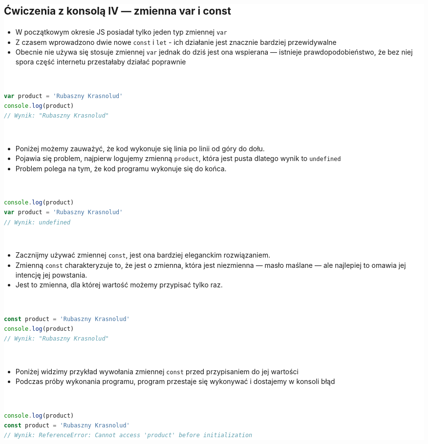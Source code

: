 ## Ćwiczenia z konsolą IV — zmienna var i const
* W początkowym okresie JS posiadał tylko jeden typ zmiennej ```var``` 
* Z czasem wprowadzono dwie nowe ```const``` i ```let``` - ich działanie jest znacznie bardziej przewidywalne
* Obecnie nie używa się stosuje zmiennej ```var``` jednak do dziś jest ona wspierana — istnieje prawdopodobieństwo, że bez niej spora część internetu przestałaby działać poprawnie
 
<br>

```jsx
var product = 'Rubaszny Krasnolud'
console.log(product)
// Wynik: "Rubaszny Krasnolud"
```

<br>

* Poniżej możemy zauważyć, że kod wykonuje się linia po linii od góry do dołu.
* Pojawia się problem, najpierw logujemy zmienną ```product```, która jest pusta dlatego wynik to ```undefined```
* Problem polega na tym, że kod programu wykonuje się do końca.

<br>

```jsx
console.log(product)
var product = 'Rubaszny Krasnolud'
// Wynik: undefined
```

<br>

* Zacznijmy używać zmiennej ```const```, jest ona bardziej eleganckim rozwiązaniem.
* Zmienną ```const``` charakteryzuje to, że jest o zmienna, która jest niezmienna — masło maślane — ale najlepiej to omawia jej intencję jej powstania.
* Jest to zmienna, dla której wartość możemy przypisać tylko raz. 

<br>

```jsx
const product = 'Rubaszny Krasnolud'
console.log(product)
// Wynik: "Rubaszny Krasnolud"
```

<br>

* Poniżej widzimy przykład wywołania zmiennej ```const``` przed przypisaniem do jej wartości
* Podczas próby wykonania programu, program przestaje się wykonywać i dostajemy w konsoli błąd

<br>

```jsx
console.log(product)
const product = 'Rubaszny Krasnolud'
// Wynik: ReferenceError: Cannot access 'product' before initialization
```
